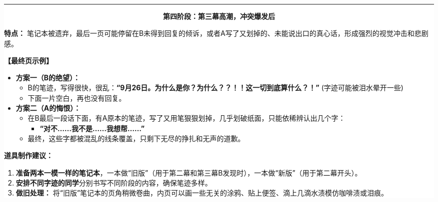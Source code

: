 ------

<div style="text-align: center;"><strong>第四阶段：第三幕高潮，冲突爆发后</strong></div>

**特点：** 笔记本被遗弃，最后一页可能停留在B未得到回复的倾诉，或者A写了又划掉的、未能说出口的真心话，形成强烈的视觉冲击和悲剧感。

**【最终页示例】**

- **方案一（B的绝望）：**
  - B的笔迹，写得很快，很乱：**“9月26日。为什么是你？为什么？？！！这一切到底算什么？！”** (字迹可能被泪水晕开一些)
  - 下面一片空白，再也没有回复。
- **方案二（A的悔恨）：**
  - 在B最后一段话下面，有A原本的笔迹，写了又用笔狠狠划掉，几乎划破纸面，只能依稀辨认出几个字：
    - **“对不……我不是……我想帮……”**
  - 最终，这些字都被混乱的线条覆盖，只剩下无尽的挣扎和无声的道歉。

**道具制作建议：**

1. **准备两本一模一样的笔记本**，一本做“旧版”（用于第二幕和第三幕B发现时），一本做“新版”（用于第二幕开头）。
2. **安排不同字迹的同学**分别书写不同阶段的内容，确保笔迹多样。
3. **做旧处理：** 将“旧版”笔记本的页角稍微卷曲，内页可以画一些无关的涂鸦、贴上便签、滴上几滴水渍模仿咖啡渍或泪痕。

